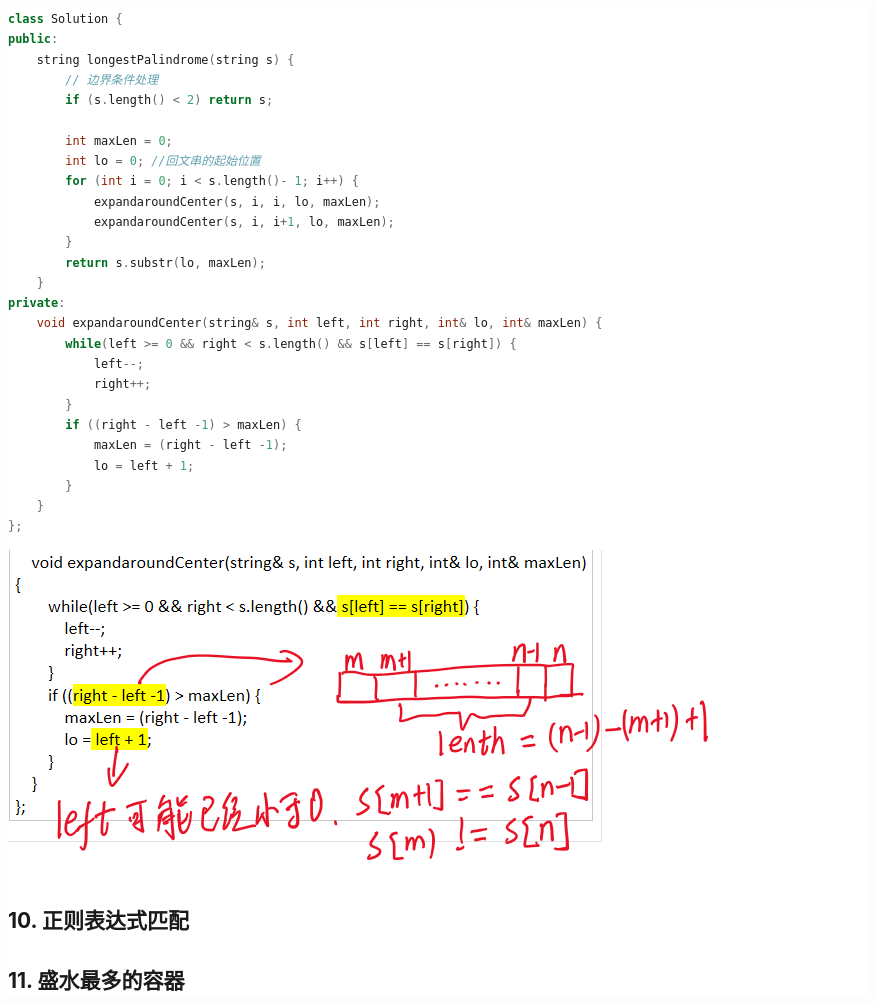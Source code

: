 ```c++
class Solution {
public:
    string longestPalindrome(string s) {
        // 边界条件处理
        if (s.length() < 2) return s; 
        
        int maxLen = 0;
        int lo = 0; //回文串的起始位置
        for (int i = 0; i < s.length()- 1; i++) {
            expandaroundCenter(s, i, i, lo, maxLen);
            expandaroundCenter(s, i, i+1, lo, maxLen);
        }
        return s.substr(lo, maxLen);
    }
private:
    void expandaroundCenter(string& s, int left, int right, int& lo, int& maxLen) {
        while(left >= 0 && right < s.length() && s[left] == s[right]) {
            left--;
            right++;
        } 
        if ((right - left -1) > maxLen) {
            maxLen = (right - left -1);
            lo = left + 1;
        }
    }
};
```

![image-20200201170654171](LeetCode%20Hot100.assets/image-20200201170654171.png)

## 10. 正则表达式匹配

## 11. 盛水最多的容器
